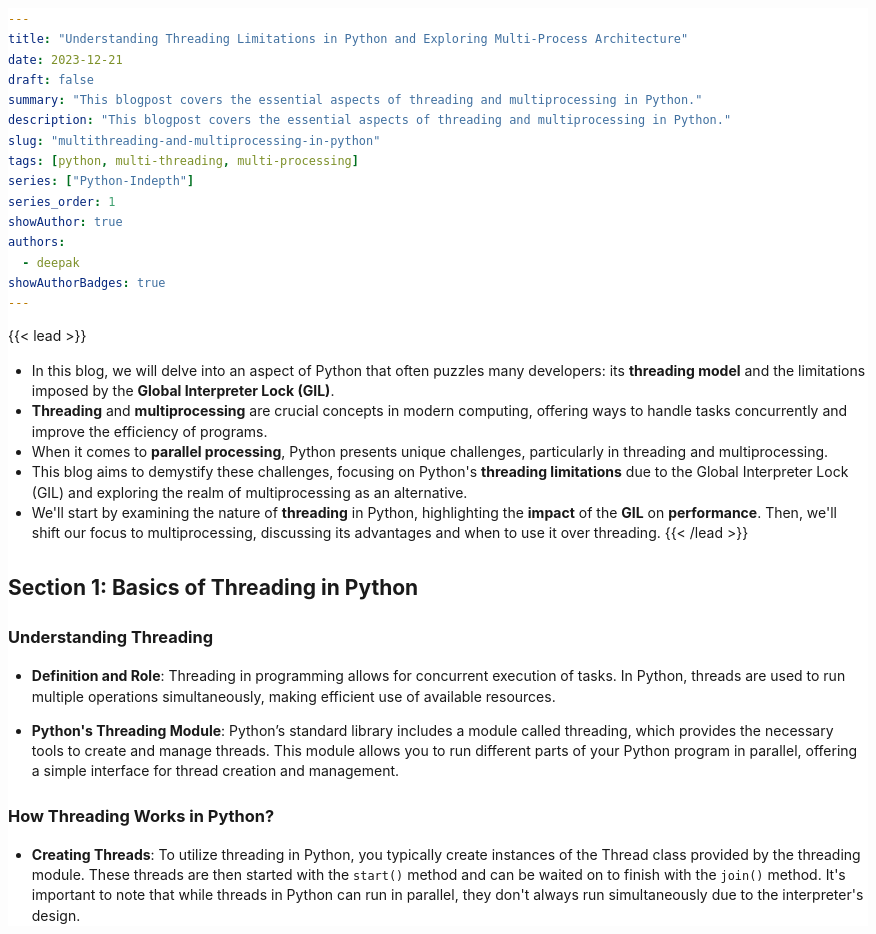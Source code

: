 ```yaml
---
title: "Understanding Threading Limitations in Python and Exploring Multi-Process Architecture"
date: 2023-12-21
draft: false
summary: "This blogpost covers the essential aspects of threading and multiprocessing in Python."
description: "This blogpost covers the essential aspects of threading and multiprocessing in Python."
slug: "multithreading-and-multiprocessing-in-python"
tags: [python, multi-threading, multi-processing]
series: ["Python-Indepth"]
series_order: 1
showAuthor: true
authors:
  - deepak
showAuthorBadges: true
---
```

{{< lead >}}
- In this blog, we will delve into an aspect of Python that often puzzles many developers: its **threading model** and the limitations imposed by the **Global Interpreter Lock (GIL)**.
- **Threading** and **multiprocessing** are crucial concepts in modern computing, offering ways to handle tasks concurrently and improve the efficiency of programs. 
- When it comes to **parallel processing**, Python presents unique challenges, particularly in threading and multiprocessing.
- This blog aims to demystify these challenges, focusing on Python's **threading limitations** due to the Global Interpreter Lock (GIL) and exploring the realm of multiprocessing as an alternative.
- We'll start by examining the nature of **threading** in Python, highlighting the **impact** of the **GIL** on **performance**. Then, we'll shift our focus to multiprocessing, discussing its advantages and when to use it over threading. 
{{< /lead >}}

## Section 1: Basics of Threading in Python

### Understanding Threading

- **Definition and Role**: Threading in programming allows for concurrent execution of tasks. In Python, threads are used to run multiple operations simultaneously, making efficient use of available resources.

- **Python's Threading Module**: Python’s standard library includes a module called threading, which provides the necessary tools to create and manage threads. This module allows you to run different parts of your Python program in parallel, offering a simple interface for thread creation and management.

### How Threading Works in Python?

- **Creating Threads**: To utilize threading in Python, you typically create instances of the Thread class provided by the threading module. These threads are then started with the `start()` method and can be waited on to finish with the `join()` method. It's important to note that while threads in Python can run in parallel, they don't always run simultaneously due to the interpreter's design.
